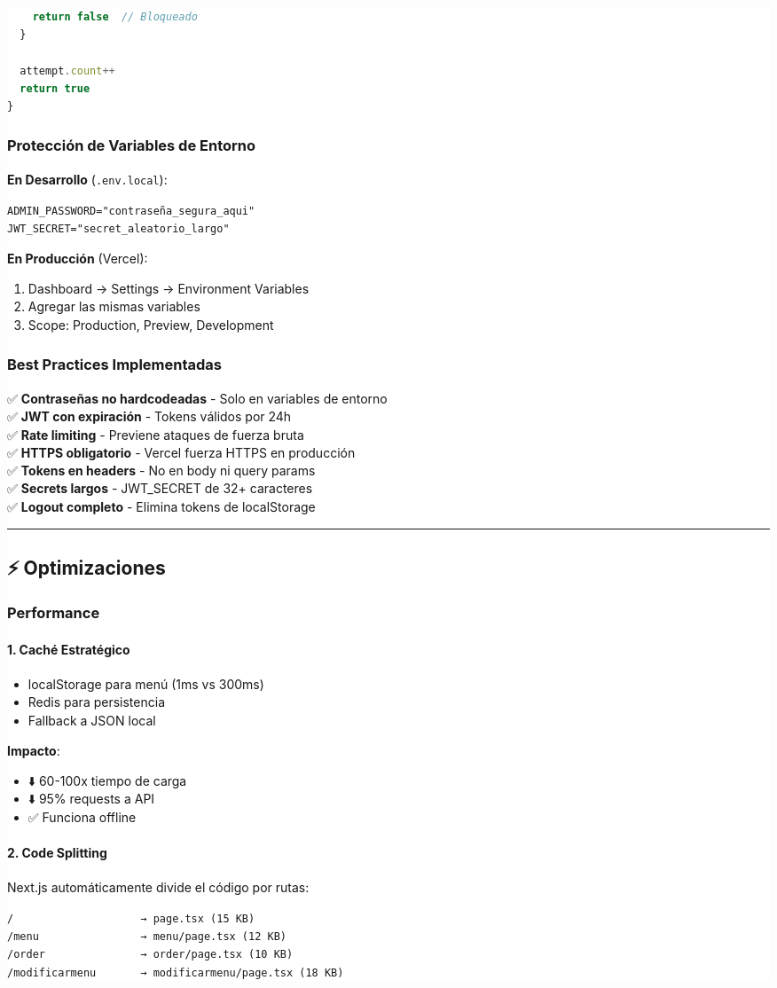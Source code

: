 ```typescript
    return false  // Bloqueado
  }
  
  attempt.count++
  return true
}
```

### **Protección de Variables de Entorno**

**En Desarrollo** (`.env.local`):
```env
ADMIN_PASSWORD="contraseña_segura_aqui"
JWT_SECRET="secret_aleatorio_largo"
```

**En Producción** (Vercel):
1. Dashboard → Settings → Environment Variables
2. Agregar las mismas variables
3. Scope: Production, Preview, Development

### **Best Practices Implementadas**

✅ **Contraseñas no hardcodeadas** - Solo en variables de entorno  
✅ **JWT con expiración** - Tokens válidos por 24h  
✅ **Rate limiting** - Previene ataques de fuerza bruta  
✅ **HTTPS obligatorio** - Vercel fuerza HTTPS en producción  
✅ **Tokens en headers** - No en body ni query params  
✅ **Secrets largos** - JWT_SECRET de 32+ caracteres  
✅ **Logout completo** - Elimina tokens de localStorage  

---

## ⚡ Optimizaciones

### **Performance**

#### **1. Caché Estratégico**
- localStorage para menú (1ms vs 300ms)
- Redis para persistencia
- Fallback a JSON local

**Impacto**: 
- ⬇️ 60-100x tiempo de carga
- ⬇️ 95% requests a API
- ✅ Funciona offline

#### **2. Code Splitting**
Next.js automáticamente divide el código por rutas:

```
/                    → page.tsx (15 KB)
/menu                → menu/page.tsx (12 KB)
/order               → order/page.tsx (10 KB)
/modificarmenu       → modificarmenu/page.tsx (18 KB)
```
